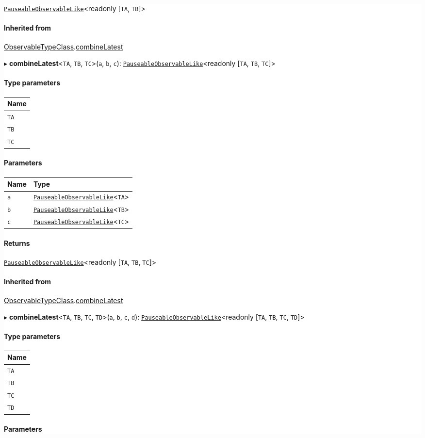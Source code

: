 [`PauseableObservableLike`](types.PauseableObservableLike.md)<readonly [`TA`, `TB`]\>

#### Inherited from

[ObservableTypeClass](containers.ObservableTypeClass.md).[combineLatest](containers.ObservableTypeClass.md#combinelatest)

▸ **combineLatest**<`TA`, `TB`, `TC`\>(`a`, `b`, `c`): [`PauseableObservableLike`](types.PauseableObservableLike.md)<readonly [`TA`, `TB`, `TC`]\>

#### Type parameters

| Name |
| :------ |
| `TA` |
| `TB` |
| `TC` |

#### Parameters

| Name | Type |
| :------ | :------ |
| `a` | [`PauseableObservableLike`](types.PauseableObservableLike.md)<`TA`\> |
| `b` | [`PauseableObservableLike`](types.PauseableObservableLike.md)<`TB`\> |
| `c` | [`PauseableObservableLike`](types.PauseableObservableLike.md)<`TC`\> |

#### Returns

[`PauseableObservableLike`](types.PauseableObservableLike.md)<readonly [`TA`, `TB`, `TC`]\>

#### Inherited from

[ObservableTypeClass](containers.ObservableTypeClass.md).[combineLatest](containers.ObservableTypeClass.md#combinelatest)

▸ **combineLatest**<`TA`, `TB`, `TC`, `TD`\>(`a`, `b`, `c`, `d`): [`PauseableObservableLike`](types.PauseableObservableLike.md)<readonly [`TA`, `TB`, `TC`, `TD`]\>

#### Type parameters

| Name |
| :------ |
| `TA` |
| `TB` |
| `TC` |
| `TD` |

#### Parameters
